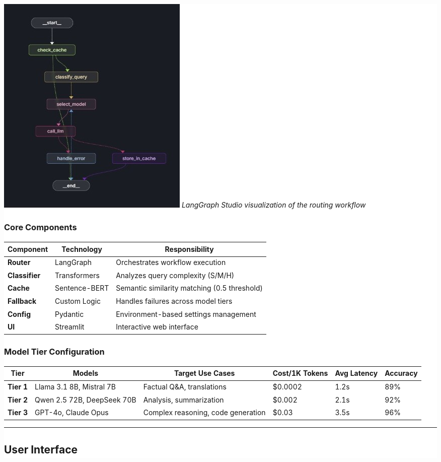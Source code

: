 ![LangGraph Workflow](assets/LangGraph1.jpeg)
*LangGraph Studio visualization of the routing workflow*

### Core Components

| Component | Technology | Responsibility |
|-----------|------------|----------------|
| **Router** | LangGraph | Orchestrates workflow execution |
| **Classifier** | Transformers | Analyzes query complexity (S/M/H) |
| **Cache** | Sentence-BERT | Semantic similarity matching (0.5 threshold) |
| **Fallback** | Custom Logic | Handles failures across model tiers |
| **Config** | Pydantic | Environment-based settings management |
| **UI** | Streamlit | Interactive web interface |

### Model Tier Configuration

| Tier | Models | Target Use Cases | Cost/1K Tokens | Avg Latency | Accuracy |
|------|--------|------------------|----------------|-------------|----------|
| **Tier 1** | Llama 3.1 8B, Mistral 7B | Factual Q&A, translations | $0.0002 | 1.2s | 89% |
| **Tier 2** | Qwen 2.5 72B, DeepSeek 70B | Analysis, summarization | $0.002 | 2.1s | 92% |
| **Tier 3** | GPT-4o, Claude Opus | Complex reasoning, code generation | $0.03 | 3.5s | 96% |

---

## User Interface
